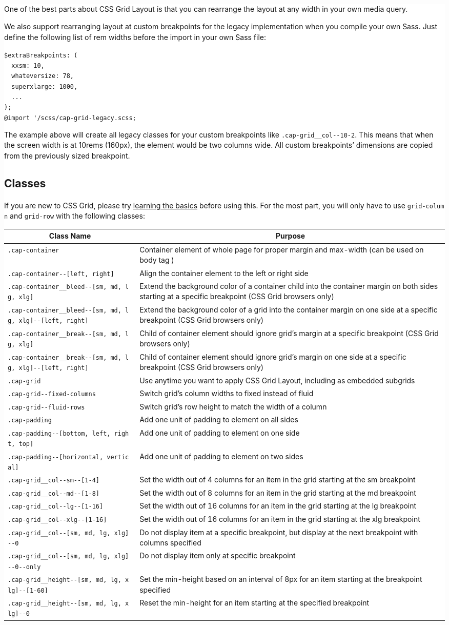 One of the best parts about CSS Grid Layout is that you can rearrange the layout at any width in your own media query.

We also support rearranging layout at custom breakpoints for the legacy implementation when you compile your own Sass. Just define the following list of rem widths before the import in your own Sass file:

```
$extraBreakpoints: (
  xxsm: 10,
  whateversize: 78,
  superxlarge: 1000,
  ...
);
@import '/scss/cap-grid-legacy.scss;
```

The example above will create all legacy classes for your custom breakpoints like `.cap-grid__col--10-2`. This means that when the screen width is at 10rems (160px), the element would be two columns wide. All custom breakpoints’ dimensions are copied from the previously sized breakpoint.

## Classes

If you are new to CSS Grid, please try [learning the basics](https://www.google.com/search?q=css+grid+tutorials&oq=css+grid+tutorials) before using this. For the most part, you will only have to use `grid-column` and `grid-row` with the following classes:

| Class Name                                | Purpose                                                                                    |
| ----------------------------------------- | ------------------------------------------------------------------------------------------ |
| `.cap-container`                          | Container element of whole page for proper margin and max-width (can be used on body tag ) |
| `.cap-container--[left, right]`            | Align the container element to the left or right side                                      |
| `.cap-container__bleed--[sm, md, lg, xlg]`                         | Extend the background color of a container child into the container margin on both sides starting at a specific breakpoint (CSS Grid browsers only)        |
| `.cap-container__bleed--[sm, md, lg, xlg]--[left, right]`           | Extend the background color of a grid into the container margin on one side at a specific breakpoint (CSS Grid browsers only)           |
| `.cap-container__break--[sm, md, lg, xlg]`                         | Child of container element should ignore grid’s margin at a specific breakpoint (CSS Grid browsers only)       |
| `.cap-container__break--[sm, md, lg, xlg]--[left, right]`           | Child of container element should ignore grid’s margin on one side at a specific breakpoint (CSS Grid browsers only)                             |
| `.cap-grid`                               | Use anytime you want to apply CSS Grid Layout, including as embedded subgrids              |
| `.cap-grid--fixed-columns`                         | Switch grid’s column widths to fixed instead of fluid                                       |
| `.cap-grid--fluid-rows`                         | Switch grid’s row height to match the width of a column                                        |
| `.cap-padding`                            | Add one unit of padding to element on all sides                                            |
| `.cap-padding--[bottom, left, right, top]` | Add one unit of padding to element on one side                                             |
| `.cap-padding--[horizontal, vertical]`     | Add one unit of padding to element on two sides                                            |
| `.cap-grid__col--sm--[1-4]`                          | Set the width out of 4 columns for an item in the grid starting at the sm breakpoint |
| `.cap-grid__col--md--[1-8]`                          | Set the width out of 8 columns for an item in the grid starting at the md breakpoint |
| `.cap-grid__col--lg--[1-16]`                          | Set the width out of 16 columns for an item in the grid starting at the lg breakpoint |
| `.cap-grid__col--xlg--[1-16]`                          | Set the width out of 16 columns for an item in the grid starting at the xlg breakpoint |
| `.cap-grid__col--[sm, md, lg, xlg]--0`                          | Do not display item at a specific breakpoint, but display at the next breakpoint with columns specified |
| `.cap-grid__col--[sm, md, lg, xlg]--0--only`                          | Do not display item only at specific breakpoint |
| `.cap-grid__height--[sm, md, lg, xlg]--[1-60]`                          | Set the min-height based on an interval of 8px for an item starting at the breakpoint specified |
| `.cap-grid__height--[sm, md, lg, xlg]--0`                          | Reset the min-height for an item starting at the specified breakpoint |
